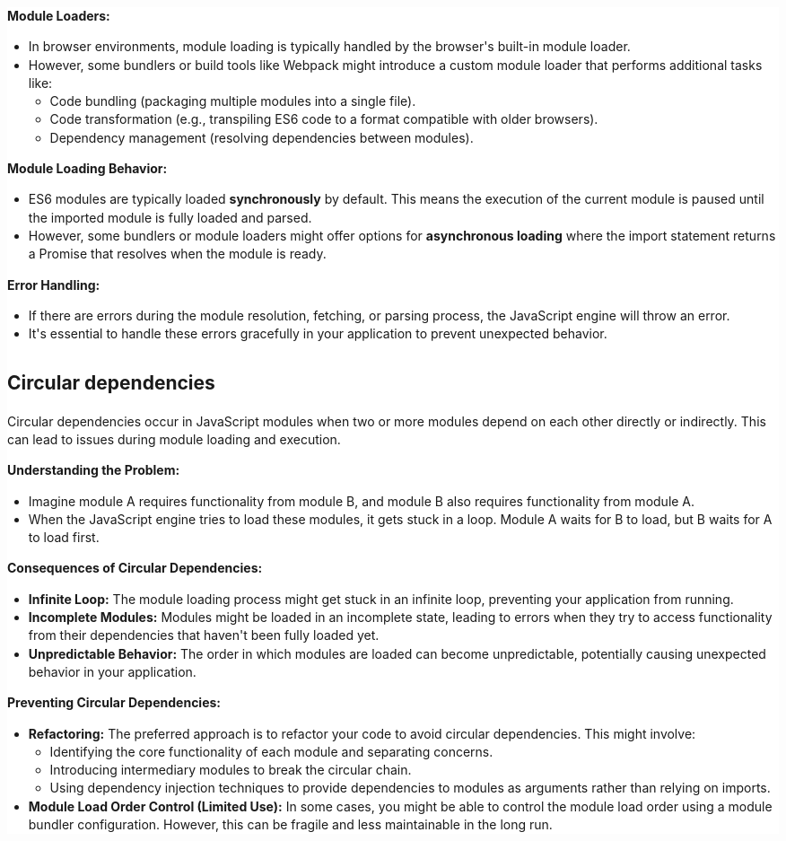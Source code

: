 **Module Loaders:**

- In browser environments, module loading is typically handled by the browser's built-in module loader.
- However, some bundlers or build tools like Webpack might introduce a custom module loader that performs additional tasks like:
  - Code bundling (packaging multiple modules into a single file).
  - Code transformation (e.g., transpiling ES6 code to a format compatible with older browsers).
  - Dependency management (resolving dependencies between modules).

**Module Loading Behavior:**

- ES6 modules are typically loaded **synchronously** by default. This means the execution of the current module is paused until the imported module is fully loaded and parsed.
- However, some bundlers or module loaders might offer options for **asynchronous loading** where the import statement returns a Promise that resolves when the module is ready.

**Error Handling:**

- If there are errors during the module resolution, fetching, or parsing process, the JavaScript engine will throw an error.
- It's essential to handle these errors gracefully in your application to prevent unexpected behavior.

## Circular dependencies

Circular dependencies occur in JavaScript modules when two or more modules depend on each other directly or indirectly. This can lead to issues during module loading and execution.

**Understanding the Problem:**

- Imagine module A requires functionality from module B, and module B also requires functionality from module A.
- When the JavaScript engine tries to load these modules, it gets stuck in a loop. Module A waits for B to load, but B waits for A to load first.

**Consequences of Circular Dependencies:**

- **Infinite Loop:** The module loading process might get stuck in an infinite loop, preventing your application from running.
- **Incomplete Modules:** Modules might be loaded in an incomplete state, leading to errors when they try to access functionality from their dependencies that haven't been fully loaded yet.
- **Unpredictable Behavior:** The order in which modules are loaded can become unpredictable, potentially causing unexpected behavior in your application.

**Preventing Circular Dependencies:**

- **Refactoring:** The preferred approach is to refactor your code to avoid circular dependencies. This might involve:
  - Identifying the core functionality of each module and separating concerns.
  - Introducing intermediary modules to break the circular chain.
  - Using dependency injection techniques to provide dependencies to modules as arguments rather than relying on imports.
- **Module Load Order Control (Limited Use):** In some cases, you might be able to control the module load order using a module bundler configuration. However, this can be fragile and less maintainable in the long run.
